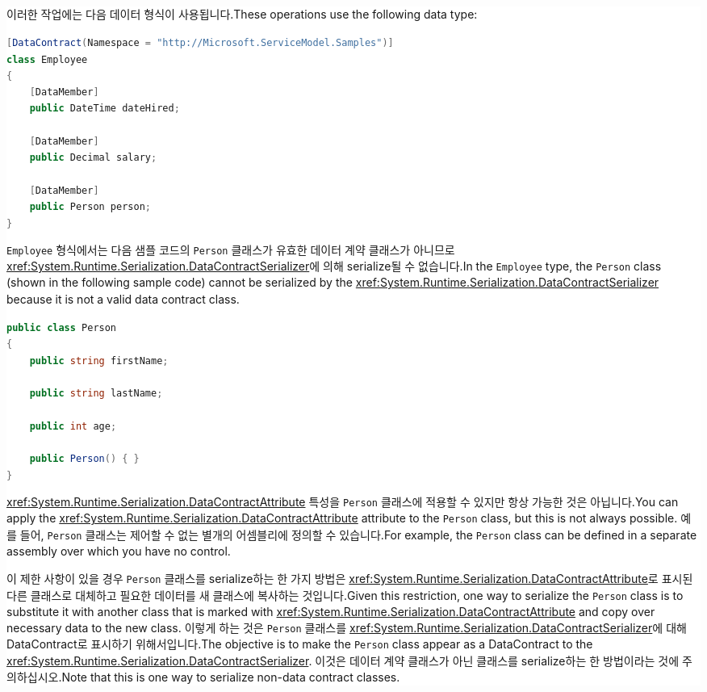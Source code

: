  <span data-ttu-id="a7103-108">이러한 작업에는 다음 데이터 형식이 사용됩니다.</span><span class="sxs-lookup"><span data-stu-id="a7103-108">These operations use the following data type:</span></span>  
  
```csharp
[DataContract(Namespace = "http://Microsoft.ServiceModel.Samples")]  
class Employee  
{  
    [DataMember]  
    public DateTime dateHired;  
  
    [DataMember]  
    public Decimal salary;  
  
    [DataMember]  
    public Person person;  
}  
```  
  
 <span data-ttu-id="a7103-109">`Employee` 형식에서는 다음 샘플 코드의 `Person` 클래스가 유효한 데이터 계약 클래스가 아니므로 <xref:System.Runtime.Serialization.DataContractSerializer>에 의해 serialize될 수 없습니다.</span><span class="sxs-lookup"><span data-stu-id="a7103-109">In the `Employee` type, the `Person` class (shown in the following sample code) cannot be serialized by the <xref:System.Runtime.Serialization.DataContractSerializer> because it is not a valid data contract class.</span></span>  
  
```csharp
public class Person  
{  
    public string firstName;  
  
    public string lastName;  
  
    public int age;  
  
    public Person() { }  
}  
```  
  
 <span data-ttu-id="a7103-110"><xref:System.Runtime.Serialization.DataContractAttribute> 특성을 `Person` 클래스에 적용할 수 있지만 항상 가능한 것은 아닙니다.</span><span class="sxs-lookup"><span data-stu-id="a7103-110">You can apply the <xref:System.Runtime.Serialization.DataContractAttribute> attribute to the `Person` class, but this is not always possible.</span></span> <span data-ttu-id="a7103-111">예를 들어, `Person` 클래스는 제어할 수 없는 별개의 어셈블리에 정의할 수 있습니다.</span><span class="sxs-lookup"><span data-stu-id="a7103-111">For example, the `Person` class can be defined in a separate assembly over which you have no control.</span></span>  
  
 <span data-ttu-id="a7103-112">이 제한 사항이 있을 경우 `Person` 클래스를 serialize하는 한 가지 방법은 <xref:System.Runtime.Serialization.DataContractAttribute>로 표시된 다른 클래스로 대체하고 필요한 데이터를 새 클래스에 복사하는 것입니다.</span><span class="sxs-lookup"><span data-stu-id="a7103-112">Given this restriction, one way to serialize the `Person` class is to substitute it with another class that is marked with <xref:System.Runtime.Serialization.DataContractAttribute> and copy over necessary data to the new class.</span></span> <span data-ttu-id="a7103-113">이렇게 하는 것은 `Person` 클래스를 <xref:System.Runtime.Serialization.DataContractSerializer>에 대해 DataContract로 표시하기 위해서입니다.</span><span class="sxs-lookup"><span data-stu-id="a7103-113">The objective is to make the `Person` class appear as a DataContract to the <xref:System.Runtime.Serialization.DataContractSerializer>.</span></span> <span data-ttu-id="a7103-114">이것은 데이터 계약 클래스가 아닌 클래스를 serialize하는 한 방법이라는 것에 주의하십시오.</span><span class="sxs-lookup"><span data-stu-id="a7103-114">Note that this is one way to serialize non-data contract classes.</span></span>  
  